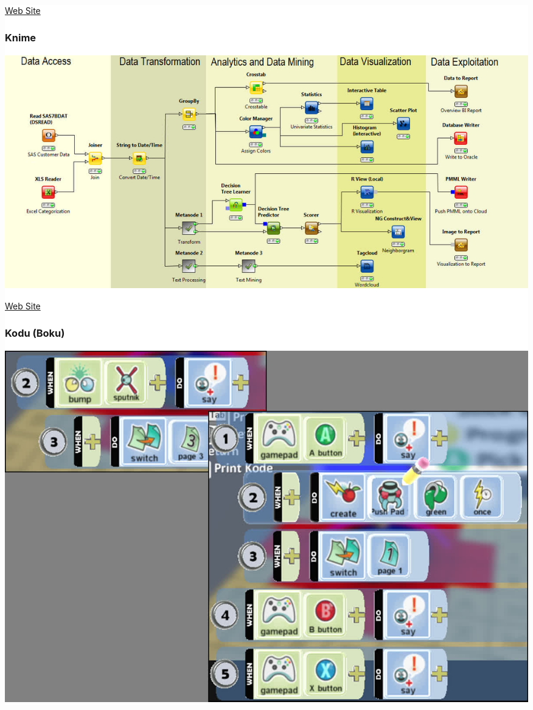[Web Site](http://www.tkl.iis.u-tokyo.ac.jp/~toyoda/index_e.html)

### Knime

![Knime](images/knime.jpg)

[Web Site](http://www.knime.org/)

### Kodu (Boku)

![Kodu (Boku)](images/kodu.jpg)
